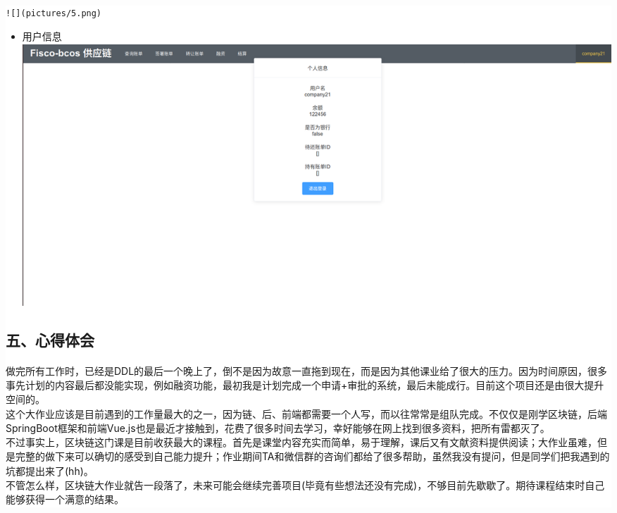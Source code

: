     ![](pictures/5.png)  
* 用户信息  
    ![](pictures/11.png)
## 五、心得体会  
做完所有工作时，已经是DDL的最后一个晚上了，倒不是因为故意一直拖到现在，而是因为其他课业给了很大的压力。因为时间原因，很多事先计划的内容最后都没能实现，例如融资功能，最初我是计划完成一个申请+审批的系统，最后未能成行。目前这个项目还是由很大提升空间的。  
这个大作业应该是目前遇到的工作量最大的之一，因为链、后、前端都需要一个人写，而以往常常是组队完成。不仅仅是刚学区块链，后端SpringBoot框架和前端Vue.js也是最近才接触到，花费了很多时间去学习，幸好能够在网上找到很多资料，把所有雷都灭了。  
不过事实上，区块链这门课是目前收获最大的课程。首先是课堂内容充实而简单，易于理解，课后又有文献资料提供阅读；大作业虽难，但是完整的做下来可以确切的感受到自己能力提升；作业期间TA和微信群的咨询们都给了很多帮助，虽然我没有提问，但是同学们把我遇到的坑都提出来了(hh)。  
不管怎么样，区块链大作业就告一段落了，未来可能会继续完善项目(毕竟有些想法还没有完成)，不够目前先歇歇了。期待课程结束时自己能够获得一个满意的结果。  
